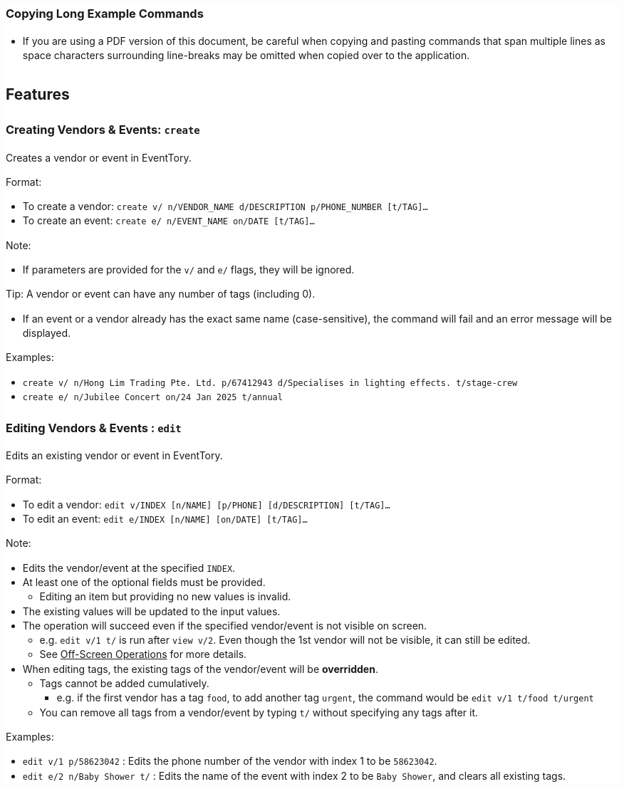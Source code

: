 ### Copying Long Example Commands

* If you are using a PDF version of this document, be careful when copying and pasting commands that span multiple lines as space characters surrounding line-breaks may be omitted when copied over to the application.

## Features

### Creating Vendors & Events: `create`

Creates a vendor or event in EventTory.

Format:
* To create a vendor: `create v/ n/VENDOR_NAME d/DESCRIPTION p/PHONE_NUMBER [t/TAG]…​`
* To create an event: `create e/ n/EVENT_NAME on/DATE [t/TAG]…​`

Note:
* If parameters are provided for the `v/` and `e/` flags, they will be ignored.
<box type="tip" seamless>
Tip: A vendor or event can have any number of tags (including 0).
</box>

* If an event or a vendor already has the exact same name (case-sensitive), the command will fail and an error message will be displayed.

Examples:
* `create v/ n/Hong Lim Trading Pte. Ltd. p/67412943 d/Specialises in lighting effects. t/stage-crew`
* `create e/ n/Jubilee Concert on/24 Jan 2025 t/annual`

### Editing Vendors & Events : `edit`

Edits an existing vendor or event in EventTory.

Format:
* To edit a vendor: `edit v/INDEX [n/NAME] [p/PHONE] [d/DESCRIPTION] [t/TAG]…​`
* To edit an event: `edit e/INDEX [n/NAME] [on/DATE] [t/TAG]…​`

Note:
* Edits the vendor/event at the specified `INDEX`.
* At least one of the optional fields must be provided.
    * Editing an item but providing no new values is invalid.
* The existing values will be updated to the input values.
* The operation will succeed even if the specified vendor/event is not visible on screen.
    * e.g. `edit v/1 t/` is run after `view v/2`. Even though the 1st vendor will not be visible, it can still be edited.
    * See [Off-Screen Operations](#off-screen-operations) for more details.
* When editing tags, the existing tags of the vendor/event will be **overridden**.
    * Tags cannot be added cumulatively.
        * e.g. if the first vendor has a tag `food`, to add another tag `urgent`, the command would be `edit v/1 t/food t/urgent`
    * You can remove all tags from a vendor/event by typing `t/` without specifying any tags after it.

Examples:
*  `edit v/1 p/58623042` : Edits the phone number of the vendor with index 1 to be `58623042`.
*  `edit e/2 n/Baby Shower t/` : Edits the name of the event with index 2 to be `Baby Shower`, and clears all existing tags.
